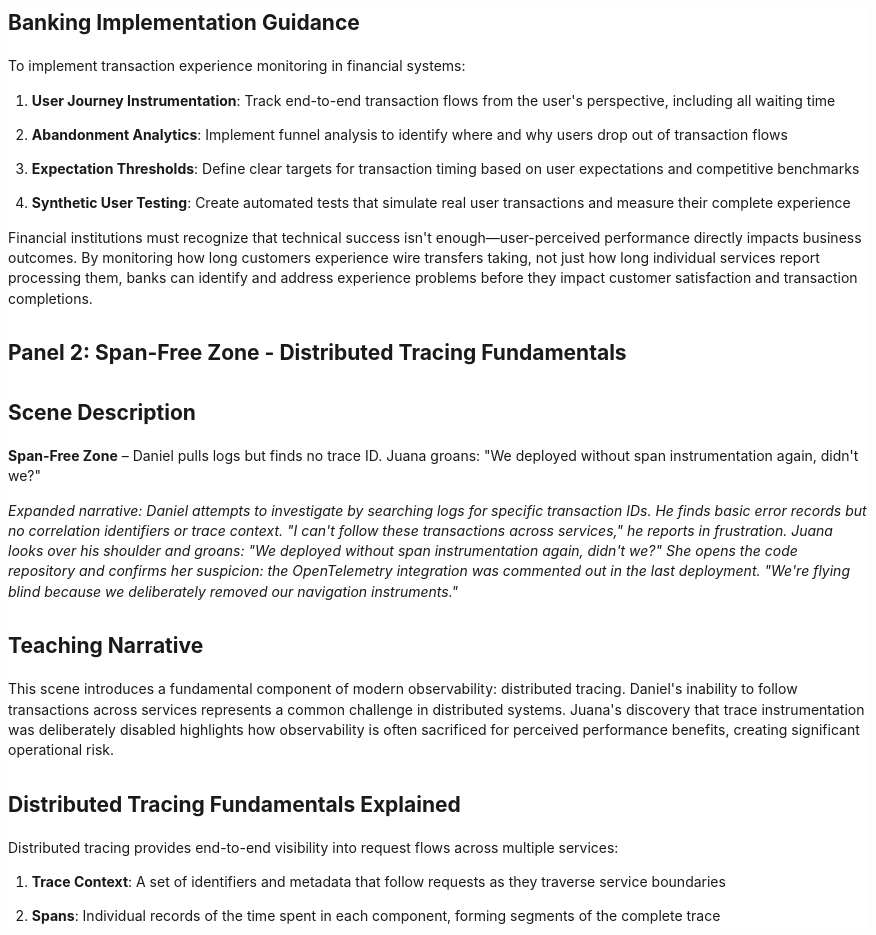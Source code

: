 ## Banking Implementation Guidance

To implement transaction experience monitoring in financial systems:

1. **User Journey Instrumentation**: Track end-to-end transaction flows from the user's perspective, including all waiting time

2. **Abandonment Analytics**: Implement funnel analysis to identify where and why users drop out of transaction flows

3. **Expectation Thresholds**: Define clear targets for transaction timing based on user expectations and competitive benchmarks

4. **Synthetic User Testing**: Create automated tests that simulate real user transactions and measure their complete experience

Financial institutions must recognize that technical success isn't enough—user-perceived performance directly impacts business outcomes. By monitoring how long customers experience wire transfers taking, not just how long individual services report processing them, banks can identify and address experience problems before they impact customer satisfaction and transaction completions.

## Panel 2: Span-Free Zone - Distributed Tracing Fundamentals

## Scene Description

**Span-Free Zone** – Daniel pulls logs but finds no trace ID. Juana groans: "We deployed without span instrumentation again, didn't we?" 
   
*Expanded narrative: Daniel attempts to investigate by searching logs for specific transaction IDs. He finds basic error records but no correlation identifiers or trace context. "I can't follow these transactions across services," he reports in frustration. Juana looks over his shoulder and groans: "We deployed without span instrumentation again, didn't we?" She opens the code repository and confirms her suspicion: the OpenTelemetry integration was commented out in the last deployment. "We're flying blind because we deliberately removed our navigation instruments."*

## Teaching Narrative

This scene introduces a fundamental component of modern observability: distributed tracing. Daniel's inability to follow transactions across services represents a common challenge in distributed systems. Juana's discovery that trace instrumentation was deliberately disabled highlights how observability is often sacrificed for perceived performance benefits, creating significant operational risk.

## Distributed Tracing Fundamentals Explained

Distributed tracing provides end-to-end visibility into request flows across multiple services:

1. **Trace Context**: A set of identifiers and metadata that follow requests as they traverse service boundaries

2. **Spans**: Individual records of the time spent in each component, forming segments of the complete trace
